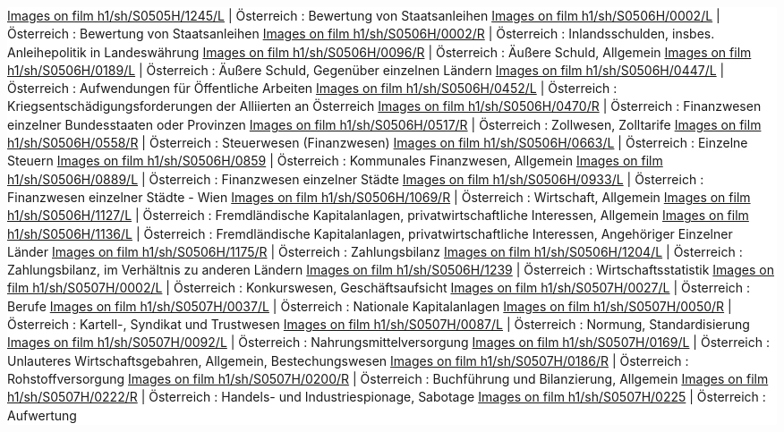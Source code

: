 <a class="btn" href="https://pm20.zbw.eu/film/h1/sh/S0505H/1245/L" rel="nofollow">Images on film h1/sh/S0505H/1245/L</a> | Österreich : Bewertung von Staatsanleihen
<a class="btn" href="https://pm20.zbw.eu/film/h1/sh/S0506H/0002/L" rel="nofollow">Images on film h1/sh/S0506H/0002/L</a> | Österreich : Bewertung von Staatsanleihen
<a class="btn" href="https://pm20.zbw.eu/film/h1/sh/S0506H/0002/R" rel="nofollow">Images on film h1/sh/S0506H/0002/R</a> | Österreich : Inlandsschulden, insbes. Anleihepolitik in Landeswährung
<a class="btn" href="https://pm20.zbw.eu/film/h1/sh/S0506H/0096/R" rel="nofollow">Images on film h1/sh/S0506H/0096/R</a> | Österreich : Äußere Schuld, Allgemein
<a class="btn" href="https://pm20.zbw.eu/film/h1/sh/S0506H/0189/L" rel="nofollow">Images on film h1/sh/S0506H/0189/L</a> | Österreich : Äußere Schuld, Gegenüber einzelnen Ländern
<a class="btn" href="https://pm20.zbw.eu/film/h1/sh/S0506H/0447/L" rel="nofollow">Images on film h1/sh/S0506H/0447/L</a> | Österreich : Aufwendungen für Öffentliche Arbeiten
<a class="btn" href="https://pm20.zbw.eu/film/h1/sh/S0506H/0452/L" rel="nofollow">Images on film h1/sh/S0506H/0452/L</a> | Österreich : Kriegsentschädigungsforderungen der Alliierten an Österreich
<a class="btn" href="https://pm20.zbw.eu/film/h1/sh/S0506H/0470/R" rel="nofollow">Images on film h1/sh/S0506H/0470/R</a> | Österreich : Finanzwesen einzelner Bundesstaaten oder Provinzen
<a class="btn" href="https://pm20.zbw.eu/film/h1/sh/S0506H/0517/R" rel="nofollow">Images on film h1/sh/S0506H/0517/R</a> | Österreich : Zollwesen, Zolltarife
<a class="btn" href="https://pm20.zbw.eu/film/h1/sh/S0506H/0558/R" rel="nofollow">Images on film h1/sh/S0506H/0558/R</a> | Österreich : Steuerwesen (Finanzwesen)
<a class="btn" href="https://pm20.zbw.eu/film/h1/sh/S0506H/0663/L" rel="nofollow">Images on film h1/sh/S0506H/0663/L</a> | Österreich : Einzelne Steuern
<a class="btn" href="https://pm20.zbw.eu/film/h1/sh/S0506H/0859" rel="nofollow">Images on film h1/sh/S0506H/0859</a> | Österreich : Kommunales Finanzwesen, Allgemein
<a class="btn" href="https://pm20.zbw.eu/film/h1/sh/S0506H/0889/L" rel="nofollow">Images on film h1/sh/S0506H/0889/L</a> | Österreich : Finanzwesen einzelner Städte
<a class="btn" href="https://pm20.zbw.eu/film/h1/sh/S0506H/0933/L" rel="nofollow">Images on film h1/sh/S0506H/0933/L</a> | Österreich : Finanzwesen einzelner Städte - Wien
<a class="btn" href="https://pm20.zbw.eu/film/h1/sh/S0506H/1069/R" rel="nofollow">Images on film h1/sh/S0506H/1069/R</a> | Österreich : Wirtschaft, Allgemein
<a class="btn" href="https://pm20.zbw.eu/film/h1/sh/S0506H/1127/L" rel="nofollow">Images on film h1/sh/S0506H/1127/L</a> | Österreich : Fremdländische Kapitalanlagen, privatwirtschaftliche Interessen, Allgemein
<a class="btn" href="https://pm20.zbw.eu/film/h1/sh/S0506H/1136/L" rel="nofollow">Images on film h1/sh/S0506H/1136/L</a> | Österreich : Fremdländische Kapitalanlagen, privatwirtschaftliche Interessen, Angehöriger Einzelner Länder
<a class="btn" href="https://pm20.zbw.eu/film/h1/sh/S0506H/1175/R" rel="nofollow">Images on film h1/sh/S0506H/1175/R</a> | Österreich : Zahlungsbilanz
<a class="btn" href="https://pm20.zbw.eu/film/h1/sh/S0506H/1204/L" rel="nofollow">Images on film h1/sh/S0506H/1204/L</a> | Österreich : Zahlungsbilanz, im Verhältnis zu anderen Ländern
<a class="btn" href="https://pm20.zbw.eu/film/h1/sh/S0506H/1239" rel="nofollow">Images on film h1/sh/S0506H/1239</a> | Österreich : Wirtschaftsstatistik
<a class="btn" href="https://pm20.zbw.eu/film/h1/sh/S0507H/0002/L" rel="nofollow">Images on film h1/sh/S0507H/0002/L</a> | Österreich : Konkurswesen, Geschäftsaufsicht
<a class="btn" href="https://pm20.zbw.eu/film/h1/sh/S0507H/0027/L" rel="nofollow">Images on film h1/sh/S0507H/0027/L</a> | Österreich : Berufe
<a class="btn" href="https://pm20.zbw.eu/film/h1/sh/S0507H/0037/L" rel="nofollow">Images on film h1/sh/S0507H/0037/L</a> | Österreich : Nationale Kapitalanlagen
<a class="btn" href="https://pm20.zbw.eu/film/h1/sh/S0507H/0050/R" rel="nofollow">Images on film h1/sh/S0507H/0050/R</a> | Österreich : Kartell-, Syndikat und Trustwesen
<a class="btn" href="https://pm20.zbw.eu/film/h1/sh/S0507H/0087/L" rel="nofollow">Images on film h1/sh/S0507H/0087/L</a> | Österreich : Normung, Standardisierung
<a class="btn" href="https://pm20.zbw.eu/film/h1/sh/S0507H/0092/L" rel="nofollow">Images on film h1/sh/S0507H/0092/L</a> | Österreich : Nahrungsmittelversorgung
<a class="btn" href="https://pm20.zbw.eu/film/h1/sh/S0507H/0169/L" rel="nofollow">Images on film h1/sh/S0507H/0169/L</a> | Österreich : Unlauteres Wirtschaftsgebahren, Allgemein, Bestechungswesen
<a class="btn" href="https://pm20.zbw.eu/film/h1/sh/S0507H/0186/R" rel="nofollow">Images on film h1/sh/S0507H/0186/R</a> | Österreich : Rohstoffversorgung
<a class="btn" href="https://pm20.zbw.eu/film/h1/sh/S0507H/0200/R" rel="nofollow">Images on film h1/sh/S0507H/0200/R</a> | Österreich : Buchführung und Bilanzierung, Allgemein
<a class="btn" href="https://pm20.zbw.eu/film/h1/sh/S0507H/0222/R" rel="nofollow">Images on film h1/sh/S0507H/0222/R</a> | Österreich : Handels- und Industriespionage, Sabotage
<a class="btn" href="https://pm20.zbw.eu/film/h1/sh/S0507H/0225" rel="nofollow">Images on film h1/sh/S0507H/0225</a> | Österreich : Aufwertung